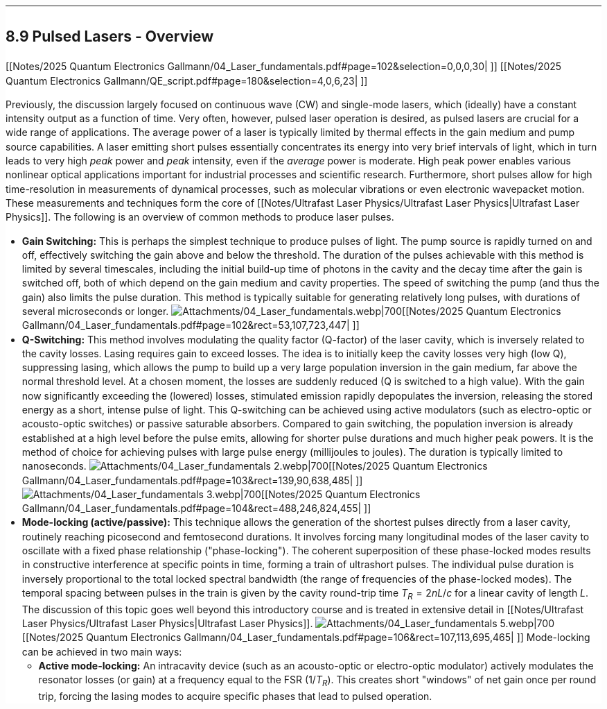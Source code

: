 
---
## 8.9 Pulsed Lasers - Overview
[[Notes/2025 Quantum Electronics Gallmann/04_Laser_fundamentals.pdf#page=102&selection=0,0,0,30| ]] [[Notes/2025 Quantum Electronics Gallmann/QE_script.pdf#page=180&selection=4,0,6,23| ]]

Previously, the discussion largely focused on continuous wave (CW) and single-mode lasers, which (ideally) have a constant intensity output as a function of time. Very often, however, pulsed laser operation is desired, as pulsed lasers are crucial for a wide range of applications. The average power of a laser is typically limited by thermal effects in the gain medium and pump source capabilities. A laser emitting short pulses essentially concentrates its energy into very brief intervals of light, which in turn leads to very high _peak_ power and _peak_ intensity, even if the _average_ power is moderate. High peak power enables various nonlinear optical applications important for industrial processes and scientific research. Furthermore, short pulses allow for high time-resolution in measurements of dynamical processes, such as molecular vibrations or even electronic wavepacket motion. These measurements and techniques form the core of [[Notes/Ultrafast Laser Physics/Ultrafast Laser Physics\|Ultrafast Laser Physics]]. The following is an overview of common methods to produce laser pulses.
- **Gain Switching:** This is perhaps the simplest technique to produce pulses of light. The pump source is rapidly turned on and off, effectively switching the gain above and below the threshold. The duration of the pulses achievable with this method is limited by several timescales, including the initial build-up time of photons in the cavity and the decay time after the gain is switched off, both of which depend on the gain medium and cavity properties. The speed of switching the pump (and thus the gain) also limits the pulse duration. This method is typically suitable for generating relatively long pulses, with durations of several microseconds or longer.
    ![Attachments/04_Laser_fundamentals.webp|700](/img/user/Attachments/04_Laser_fundamentals.webp)[[Notes/2025 Quantum Electronics Gallmann/04_Laser_fundamentals.pdf#page=102&rect=53,107,723,447| ]]
- **Q-Switching:** This method involves modulating the quality factor (Q-factor) of the laser cavity, which is inversely related to the cavity losses. Lasing requires gain to exceed losses. The idea is to initially keep the cavity losses very high (low Q), suppressing lasing, which allows the pump to build up a very large population inversion in the gain medium, far above the normal threshold level. At a chosen moment, the losses are suddenly reduced (Q is switched to a high value). With the gain now significantly exceeding the (lowered) losses, stimulated emission rapidly depopulates the inversion, releasing the stored energy as a short, intense pulse of light. This Q-switching can be achieved using active modulators (such as electro-optic or acousto-optic switches) or passive saturable absorbers. Compared to gain switching, the population inversion is already established at a high level before the pulse emits, allowing for shorter pulse durations and much higher peak powers. It is the method of choice for achieving pulses with large pulse energy (millijoules to joules). The duration is typically limited to nanoseconds.
    ![Attachments/04_Laser_fundamentals 2.webp|700](/img/user/Attachments/04_Laser_fundamentals%202.webp)[[Notes/2025 Quantum Electronics Gallmann/04_Laser_fundamentals.pdf#page=103&rect=139,90,638,485| ]]
    ![Attachments/04_Laser_fundamentals 3.webp|700](/img/user/Attachments/04_Laser_fundamentals%203.webp)[[Notes/2025 Quantum Electronics Gallmann/04_Laser_fundamentals.pdf#page=104&rect=488,246,824,455| ]]
- **Mode-locking (active/passive):** This technique allows the generation of the shortest pulses directly from a laser cavity, routinely reaching picosecond and femtosecond durations. It involves forcing many longitudinal modes of the laser cavity to oscillate with a fixed phase relationship ("phase-locking"). The coherent superposition of these phase-locked modes results in constructive interference at specific points in time, forming a train of ultrashort pulses. The individual pulse duration is inversely proportional to the total locked spectral bandwidth (the range of frequencies of the phase-locked modes). The temporal spacing between pulses in the train is given by the cavity round-trip time $T_R = 2nL/c$ for a linear cavity of length $L$. The discussion of this topic goes well beyond this introductory course and is treated in extensive detail in [[Notes/Ultrafast Laser Physics/Ultrafast Laser Physics\|Ultrafast Laser Physics]].
    ![Attachments/04_Laser_fundamentals 5.webp|700](/img/user/Attachments/04_Laser_fundamentals%205.webp)[[Notes/2025 Quantum Electronics Gallmann/04_Laser_fundamentals.pdf#page=106&rect=107,113,695,465| ]]
    Mode-locking can be achieved in two main ways:
    -   **Active mode-locking:** An intracavity device (such as an acousto-optic or electro-optic modulator) actively modulates the resonator losses (or gain) at a frequency equal to the FSR ($1/T_R$). This creates short "windows" of net gain once per round trip, forcing the lasing modes to acquire specific phases that lead to pulsed operation.